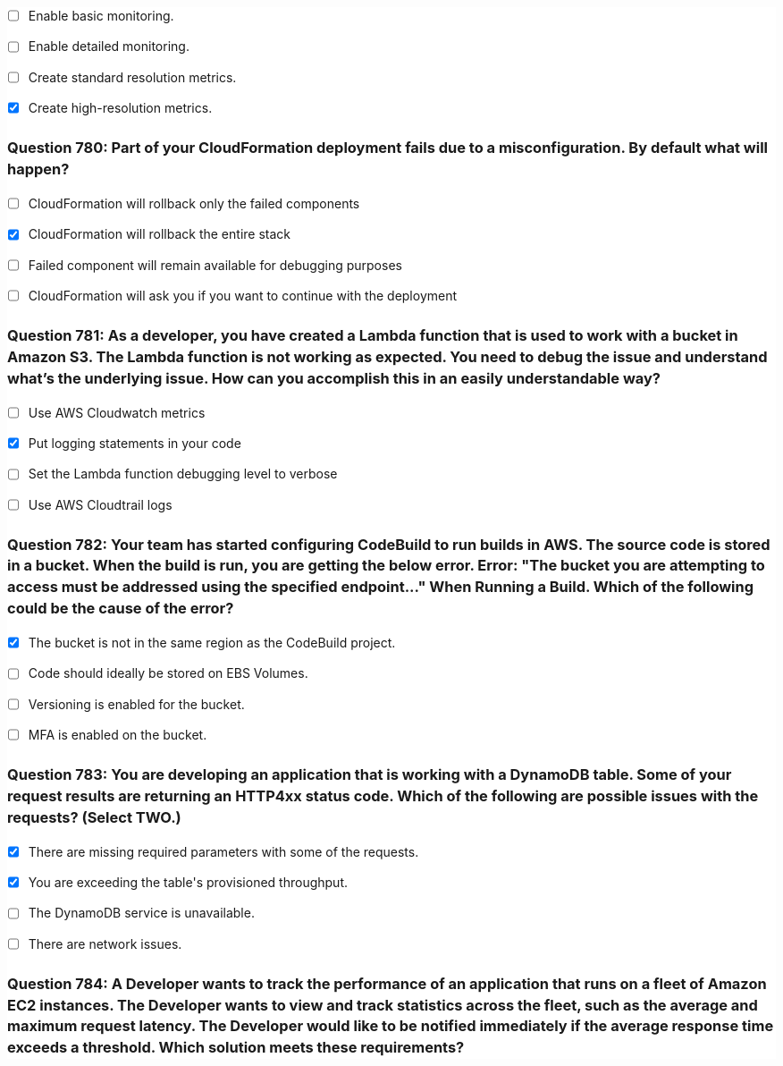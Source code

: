 - [ ] Enable basic monitoring.
- [ ] Enable detailed monitoring.
- [ ] Create standard resolution metrics.
- [x] Create high-resolution metrics.



### Question 780: Part of your CloudFormation deployment fails due to a misconfiguration. By default what will happen?

- [ ] CloudFormation will rollback only the failed components
- [x] CloudFormation will rollback the entire stack
- [ ] Failed component will remain available for debugging purposes
- [ ] CloudFormation will ask you if you want to continue with the deployment



### Question 781: As a developer, you have created a Lambda function that is used to work with a bucket in Amazon S3. The Lambda function is not working as expected. You need to debug the issue and understand what’s the underlying issue. How can you accomplish this in an easily understandable way?

- [ ] Use AWS Cloudwatch metrics
- [x] Put logging statements in your code
- [ ] Set the Lambda function debugging level to verbose
- [ ] Use AWS Cloudtrail logs



### Question 782: Your team has started configuring CodeBuild to run builds in AWS. The source code is stored in a bucket. When the build is run, you are getting the below error. Error: "The bucket you are attempting to access must be addressed using the specified endpoint..." When Running a Build. Which of the following could be the cause of the error?

- [x] The bucket is not in the same region as the CodeBuild project.
- [ ] Code should ideally be stored on EBS Volumes.
- [ ] Versioning is enabled for the bucket.
- [ ] MFA is enabled on the bucket.



### Question 783: You are developing an application that is working with a DynamoDB table. Some of your request results are returning an HTTP4xx status code. Which of the following are possible issues with the requests? (Select TWO.)

- [x] There are missing required parameters with some of the requests.
- [x] You are exceeding the table's provisioned throughput.
- [ ] The DynamoDB service is unavailable.
- [ ] There are network issues.



### Question 784: A Developer wants to track the performance of an application that runs on a fleet of Amazon EC2 instances. The Developer wants to view and track statistics across the fleet, such as the average and maximum request latency. The Developer would like to be notified immediately if the average response time exceeds a threshold. Which solution meets these requirements?
